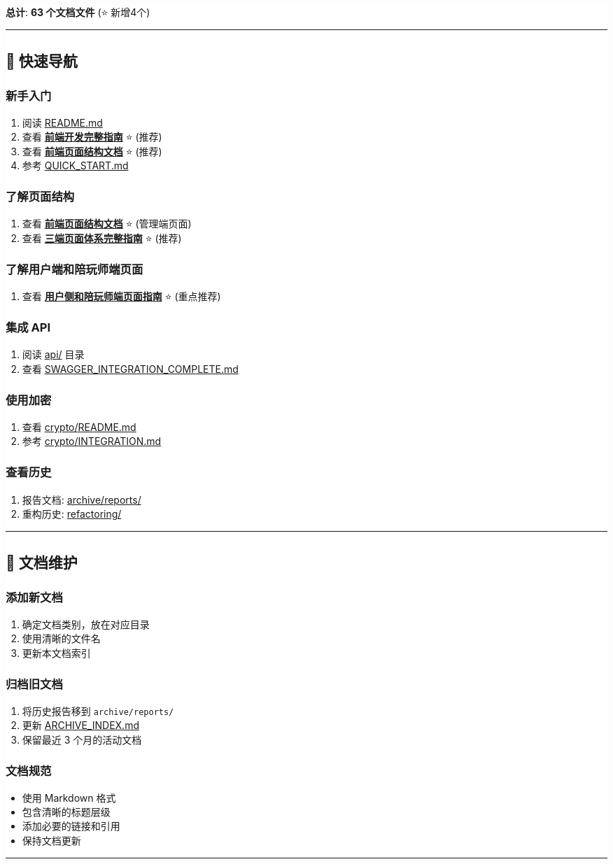 **总计**: **63 个文档文件** (⭐ 新增4个)

---

## 🚀 快速导航

### 新手入门
1. 阅读 [README.md](./README.md)
2. 查看 **[前端开发完整指南](./FRONTEND_DEVELOPMENT_COMPLETE_GUIDE.md)** ⭐ (推荐)
3. 查看 **[前端页面结构文档](./FRONTEND_PAGES_STRUCTURE.md)** ⭐ (推荐)
4. 参考 [QUICK_START.md](./guides/QUICK_START.md)

### 了解页面结构
1. 查看 **[前端页面结构文档](./FRONTEND_PAGES_STRUCTURE.md)** ⭐ (管理端页面)
2. 查看 **[三端页面体系完整指南](./COMPLETE_THREE_END_SYSTEM_GUIDE.md)** ⭐ (推荐)

### 了解用户端和陪玩师端页面
1. 查看 **[用户侧和陪玩师端页面指南](./USER_FACING_PAGES_GUIDE.md)** ⭐ (重点推荐)

### 集成 API
1. 阅读 [api/](./api/) 目录
2. 查看 [SWAGGER_INTEGRATION_COMPLETE.md](./SWAGGER_INTEGRATION_COMPLETE.md)

### 使用加密
1. 查看 [crypto/README.md](./crypto/README.md)
2. 参考 [crypto/INTEGRATION.md](./crypto/INTEGRATION.md)

### 查看历史
1. 报告文档: [archive/reports/](./archive/reports/)
2. 重构历史: [refactoring/](./refactoring/)

---

## 📝 文档维护

### 添加新文档
1. 确定文档类别，放在对应目录
2. 使用清晰的文件名
3. 更新本文档索引

### 归档旧文档
1. 将历史报告移到 `archive/reports/`
2. 更新 [ARCHIVE_INDEX.md](../docs/ARCHIVE_INDEX.md)
3. 保留最近 3 个月的活动文档

### 文档规范
- 使用 Markdown 格式
- 包含清晰的标题层级
- 添加必要的链接和引用
- 保持文档更新

---